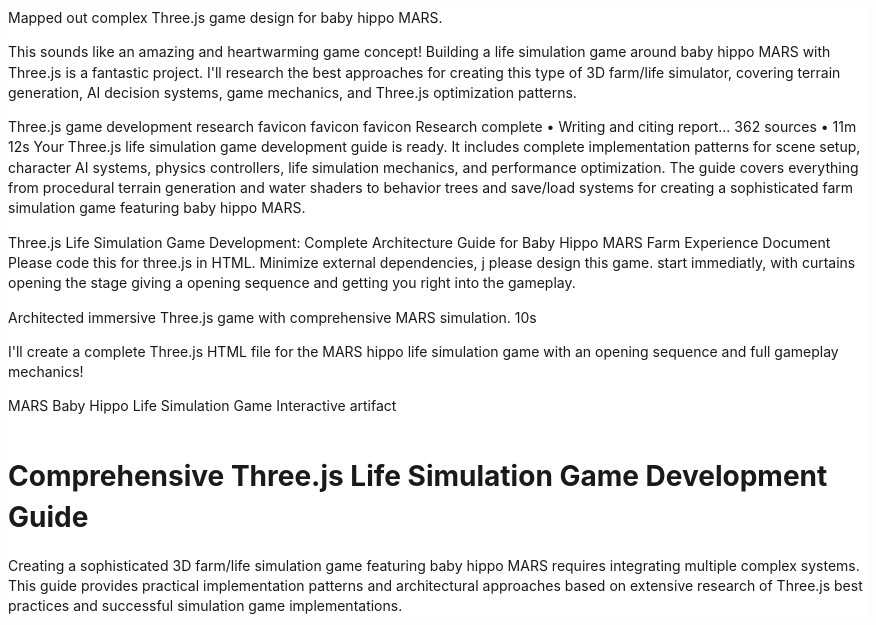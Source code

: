 
Mapped out complex Three.js game design for baby hippo MARS.



This sounds like an amazing and heartwarming game concept! Building a life simulation game around baby hippo MARS with Three.js is a fantastic project. I'll research the best approaches for creating this type of 3D farm/life simulator, covering terrain generation, AI decision systems, game mechanics, and Three.js optimization patterns.


Three.js game development research
favicon
favicon
favicon
Research complete
•
Writing and citing report...
362 sources
•
11m 12s
Your Three.js life simulation game development guide is ready. It includes complete implementation patterns for scene setup, character AI systems, physics controllers, life simulation mechanics, and performance optimization. The guide covers everything from procedural terrain generation and water shaders to behavior trees and save/load systems for creating a sophisticated farm simulation game featuring baby hippo MARS.

Three.js Life Simulation Game Development: Complete Architecture Guide for Baby Hippo MARS Farm Experience
Document 
Please code this for three.js in HTML. Minimize external dependencies,  j please design this game. start immediatly, with curtains opening the stage giving a opening sequence and getting you right into the gameplay.


Architected immersive Three.js game with comprehensive MARS simulation.
10s





I'll create a complete Three.js HTML file for the MARS hippo life simulation game with an opening sequence and full gameplay mechanics!

MARS Baby Hippo Life Simulation Game
Interactive artifact 



# Comprehensive Three.js Life Simulation Game Development Guide



Creating a sophisticated 3D farm/life simulation game featuring baby hippo MARS requires integrating multiple complex systems. This guide provides practical implementation patterns and architectural approaches based on extensive research of Three.js best practices and successful simulation game implementations.
